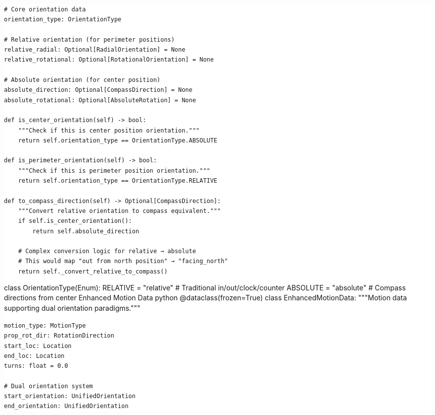     # Core orientation data
    orientation_type: OrientationType

    # Relative orientation (for perimeter positions)
    relative_radial: Optional[RadialOrientation] = None
    relative_rotational: Optional[RotationalOrientation] = None

    # Absolute orientation (for center position)
    absolute_direction: Optional[CompassDirection] = None
    absolute_rotational: Optional[AbsoluteRotation] = None

    def is_center_orientation(self) -> bool:
        """Check if this is center position orientation."""
        return self.orientation_type == OrientationType.ABSOLUTE

    def is_perimeter_orientation(self) -> bool:
        """Check if this is perimeter position orientation."""
        return self.orientation_type == OrientationType.RELATIVE

    def to_compass_direction(self) -> Optional[CompassDirection]:
        """Convert relative orientation to compass equivalent."""
        if self.is_center_orientation():
            return self.absolute_direction

        # Complex conversion logic for relative → absolute
        # This would map "out from north position" → "facing_north"
        return self._convert_relative_to_compass()

class OrientationType(Enum):
RELATIVE = "relative" # Traditional in/out/clock/counter
ABSOLUTE = "absolute" # Compass directions from center
Enhanced Motion Data
python
@dataclass(frozen=True)
class EnhancedMotionData:
"""Motion data supporting dual orientation paradigms."""

    motion_type: MotionType
    prop_rot_dir: RotationDirection
    start_loc: Location
    end_loc: Location
    turns: float = 0.0

    # Dual orientation system
    start_orientation: UnifiedOrientation
    end_orientation: UnifiedOrientation
